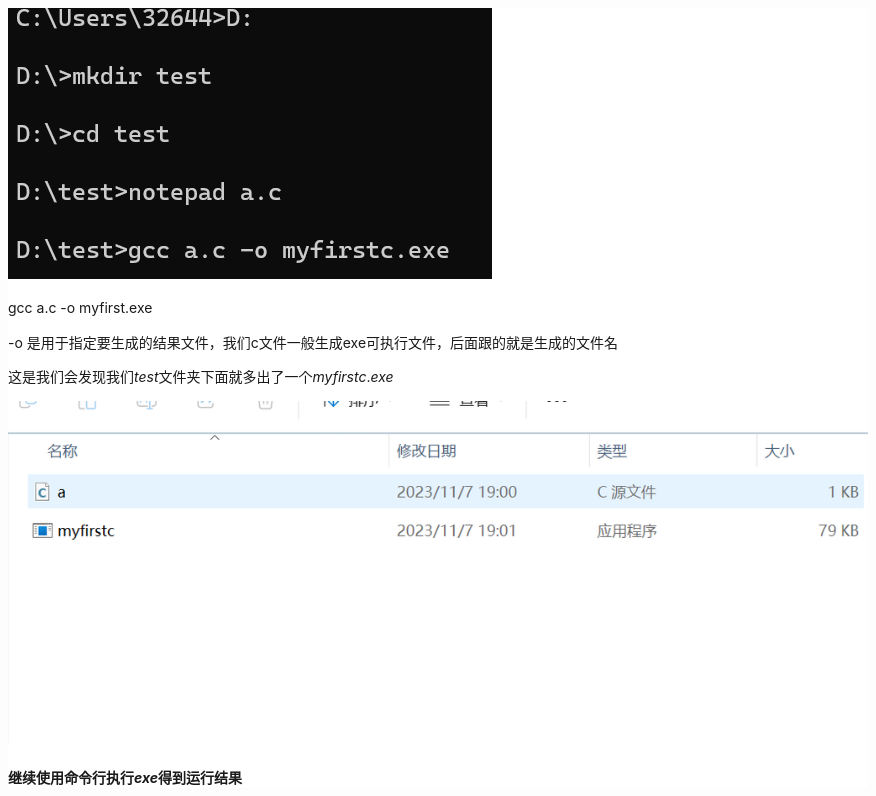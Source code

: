   ![Alt text](image-14.png)

  gcc a.c -o myfirst.exe

  -o 是用于指定要生成的结果文件，我们c文件一般生成exe可执行文件，后面跟的就是生成的文件名

  这是我们会发现我们$test$文件夹下面就多出了一个$myfirstc.exe$

  ![Alt text](image-15.png)

  #### 继续使用命令行执行$exe$得到运行结果
